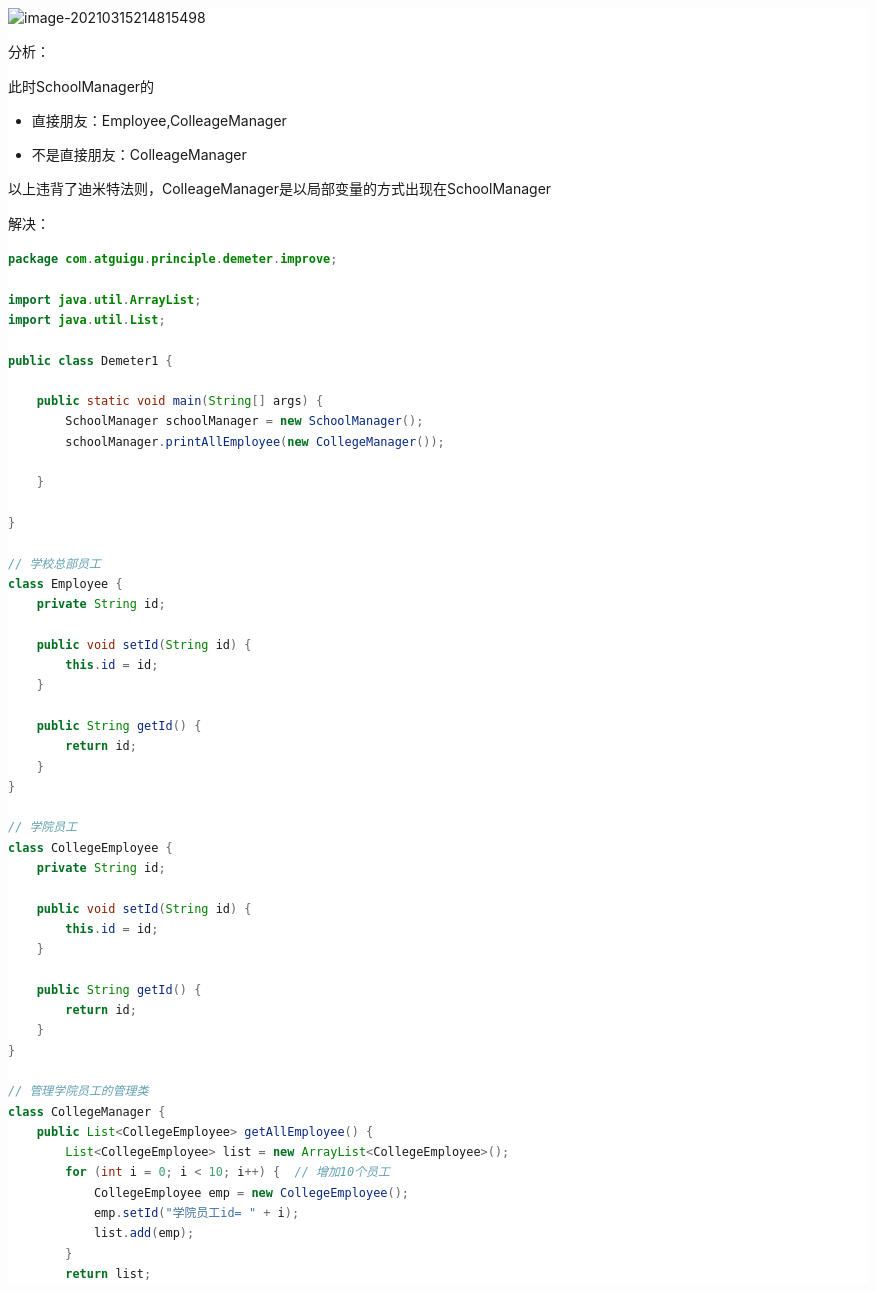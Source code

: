 ![image-20210315214815498](https://chengdu-edu.oss-cn-chengdu.aliyuncs.com/pic-markdown/image-20210315214815498.png)

分析：

此时SchoolManager的

* 直接朋友：Employee,ColleageManager

* 不是直接朋友：ColleageManager

以上违背了迪米特法则，ColleageManager是以局部变量的方式出现在SchoolManager

解决：

```java
package com.atguigu.principle.demeter.improve;

import java.util.ArrayList;
import java.util.List;

public class Demeter1 {

    public static void main(String[] args) {
        SchoolManager schoolManager = new SchoolManager();
        schoolManager.printAllEmployee(new CollegeManager());

    }

}

// 学校总部员工
class Employee {
    private String id;

    public void setId(String id) {
        this.id = id;
    }

    public String getId() {
        return id;
    }
}

// 学院员工
class CollegeEmployee {
    private String id;

    public void setId(String id) {
        this.id = id;
    }

    public String getId() {
        return id;
    }
}

// 管理学院员工的管理类
class CollegeManager {
    public List<CollegeEmployee> getAllEmployee() {
        List<CollegeEmployee> list = new ArrayList<CollegeEmployee>();
        for (int i = 0; i < 10; i++) {  // 增加10个员工
            CollegeEmployee emp = new CollegeEmployee();
            emp.setId("学院员工id= " + i);
            list.add(emp);
        }
        return list;
```